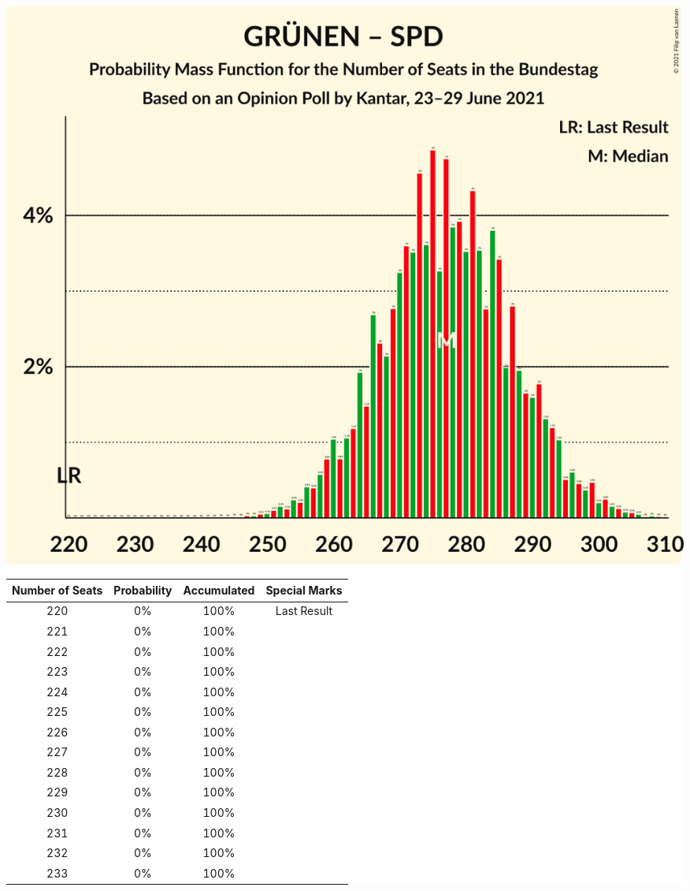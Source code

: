 ![Graph with seats probability mass function not yet produced](2021-06-29-Kantar-coalitions-seats-pmf-grünen–spd.png "Seats Probability Mass Function")

| Number of Seats | Probability | Accumulated | Special Marks |
|:---------------:|:-----------:|:-----------:|:-------------:|
| 220 | 0% | 100% | Last Result |
| 221 | 0% | 100% |  |
| 222 | 0% | 100% |  |
| 223 | 0% | 100% |  |
| 224 | 0% | 100% |  |
| 225 | 0% | 100% |  |
| 226 | 0% | 100% |  |
| 227 | 0% | 100% |  |
| 228 | 0% | 100% |  |
| 229 | 0% | 100% |  |
| 230 | 0% | 100% |  |
| 231 | 0% | 100% |  |
| 232 | 0% | 100% |  |
| 233 | 0% | 100% |  |